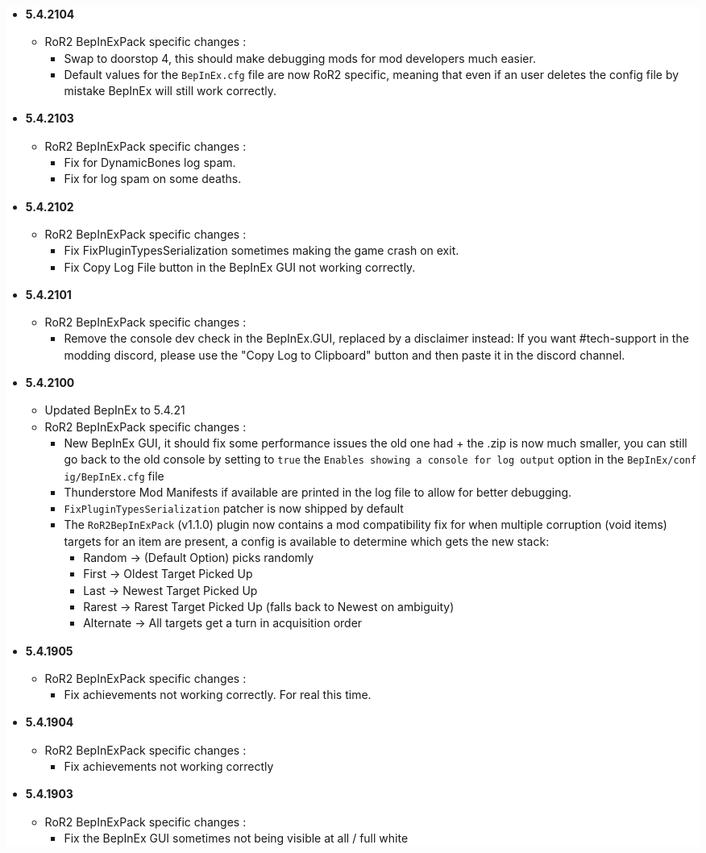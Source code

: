 -   **5.4.2104**

    -   RoR2 BepInExPack specific changes :
        -   Swap to doorstop 4, this should make debugging mods for mod developers much easier.
		-   Default values for the `BepInEx.cfg` file are now RoR2 specific, meaning that even if an user deletes the config file by mistake BepInEx will still work correctly.

-   **5.4.2103**

    -   RoR2 BepInExPack specific changes :
        -   Fix for DynamicBones log spam.
        -   Fix for log spam on some deaths.

-   **5.4.2102**

    -   RoR2 BepInExPack specific changes :
        -   Fix FixPluginTypesSerialization sometimes making the game crash on exit.
        -   Fix Copy Log File button in the BepInEx GUI not working correctly.

-   **5.4.2101**

    -   RoR2 BepInExPack specific changes :
        -   Remove the console dev check in the BepInEx.GUI, replaced by a disclaimer instead: If you want #tech-support in the modding discord, please use the "Copy Log to Clipboard" button and then paste it in the discord channel.

-   **5.4.2100**

    -   Updated BepInEx to 5.4.21
    -   RoR2 BepInExPack specific changes :
        -   New BepInEx GUI, it should fix some performance issues the old one had + the .zip is now much smaller, you can still go back to the old console by setting to `true` the `Enables showing a console for log output` option in the `BepInEx/config/BepInEx.cfg` file
        -   Thunderstore Mod Manifests if available are printed in the log file to allow for better debugging.
        -   `FixPluginTypesSerialization` patcher is now shipped by default
        -   The `RoR2BepInExPack` (v1.1.0) plugin now contains a mod compatibility fix for when multiple corruption (void items) targets for an item are present, a config is available to determine which gets the new stack:
            -   Random -> (Default Option) picks randomly
            -   First -> Oldest Target Picked Up
            -   Last -> Newest Target Picked Up
            -   Rarest -> Rarest Target Picked Up (falls back to Newest on ambiguity)
            -   Alternate -> All targets get a turn in acquisition order

-   **5.4.1905**

    -   RoR2 BepInExPack specific changes :
        -   Fix achievements not working correctly. For real this time.

-   **5.4.1904**

    -   RoR2 BepInExPack specific changes :
        -   Fix achievements not working correctly

-   **5.4.1903**

    -   RoR2 BepInExPack specific changes :
        -   Fix the BepInEx GUI sometimes not being visible at all / full white

